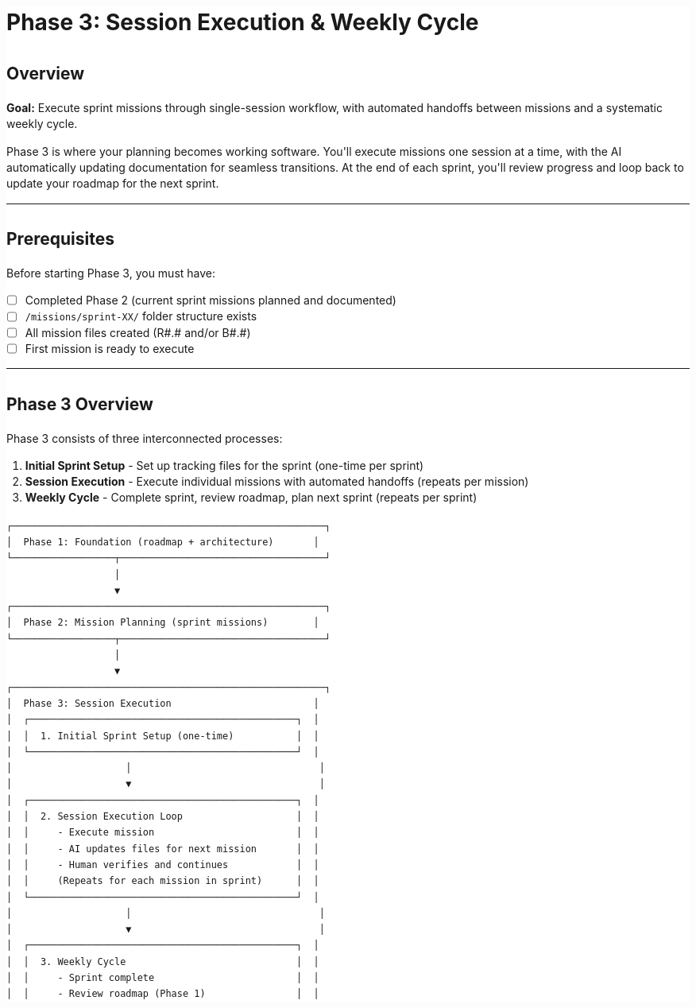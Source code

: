 # Phase 3: Session Execution & Weekly Cycle

## Overview

**Goal:** Execute sprint missions through single-session workflow, with automated handoffs between missions and a systematic weekly cycle.

Phase 3 is where your planning becomes working software. You'll execute missions one session at a time, with the AI automatically updating documentation for seamless transitions. At the end of each sprint, you'll review progress and loop back to update your roadmap for the next sprint.

---

## Prerequisites

Before starting Phase 3, you must have:

- [ ] Completed Phase 2 (current sprint missions planned and documented)
- [ ] `/missions/sprint-XX/` folder structure exists
- [ ] All mission files created (R#.# and/or B#.#)
- [ ] First mission is ready to execute

---

## Phase 3 Overview

Phase 3 consists of three interconnected processes:

1. **Initial Sprint Setup** - Set up tracking files for the sprint (one-time per sprint)
2. **Session Execution** - Execute individual missions with automated handoffs (repeats per mission)
3. **Weekly Cycle** - Complete sprint, review roadmap, plan next sprint (repeats per sprint)

```
┌───────────────────────────────────────────────────────┐
│  Phase 1: Foundation (roadmap + architecture)       │
└──────────────────┬────────────────────────────────────┘
                   │
                   ▼
┌───────────────────────────────────────────────────────┐
│  Phase 2: Mission Planning (sprint missions)        │
└──────────────────┬────────────────────────────────────┘
                   │
                   ▼
┌───────────────────────────────────────────────────────┐
│  Phase 3: Session Execution                         │
│  ┌───────────────────────────────────────────────┐  │
│  │  1. Initial Sprint Setup (one-time)           │  │
│  └───────────────────────────────────────────────┘  │
│                    │                                 │
│                    ▼                                 │
│  ┌───────────────────────────────────────────────┐  │
│  │  2. Session Execution Loop                    │  │
│  │     - Execute mission                         │  │
│  │     - AI updates files for next mission       │  │
│  │     - Human verifies and continues            │  │
│  │     (Repeats for each mission in sprint)      │  │
│  └───────────────────────────────────────────────┘  │
│                    │                                 │
│                    ▼                                 │
│  ┌───────────────────────────────────────────────┐  │
│  │  3. Weekly Cycle                              │  │
│  │     - Sprint complete                         │  │
│  │     - Review roadmap (Phase 1)                │  │
```